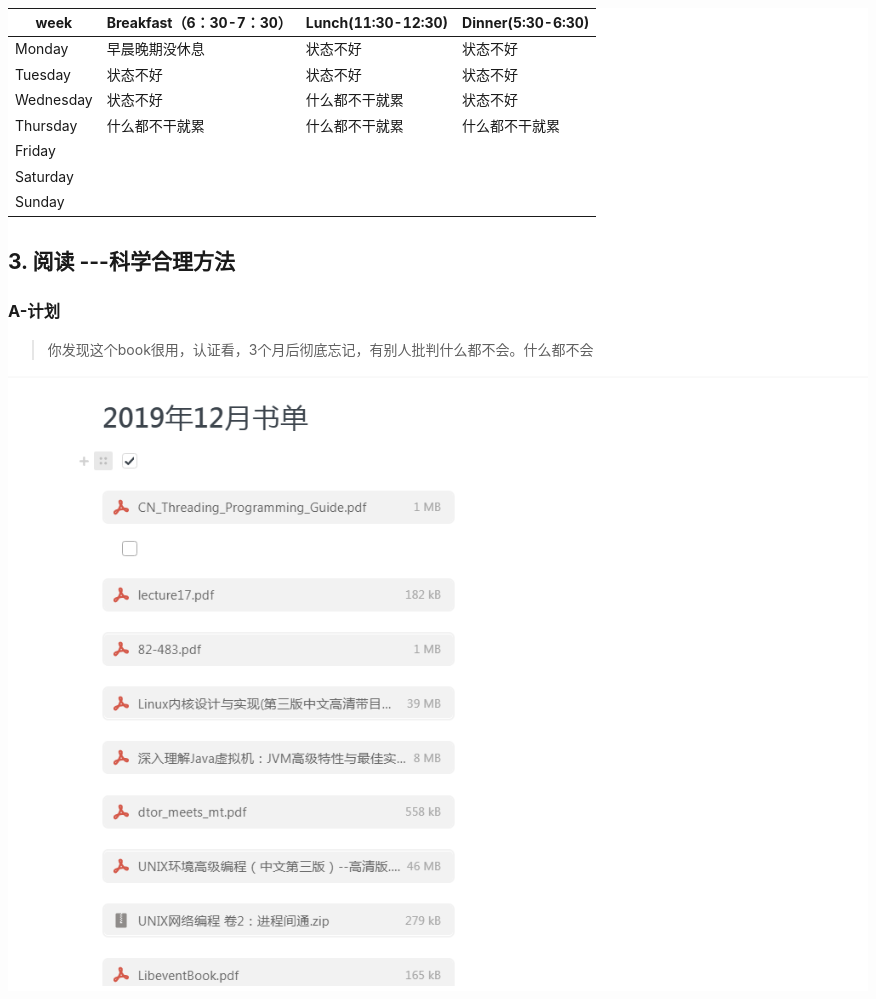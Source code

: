 | week      | Breakfast（6：30-7：30） | Lunch(11:30-12:30) | Dinner(5:30-6:30) |
| --------- | ------------------------ | ------------------ | ----------------- |
| Monday    | 早晨晚期没休息           | 状态不好           | 状态不好          |
| Tuesday   | 状态不好                 | 状态不好           | 状态不好          |
| Wednesday | 状态不好                 | 什么都不干就累     | 状态不好          |
| Thursday  | 什么都不干就累           | 什么都不干就累     | 什么都不干就累    |
| Friday    |                          |                    |                   |
| Saturday  |                          |                    |                   |
| Sunday    |                          |                    |                   |





## 3.  阅读 ---科学合理方法

### A-计划

> 你发现这个book很用，认证看，3个月后彻底忘记，有别人批判什么都不会。什么都不会

![book](../images/174226_6bc1986c_116887.png "屏幕截图.png")
